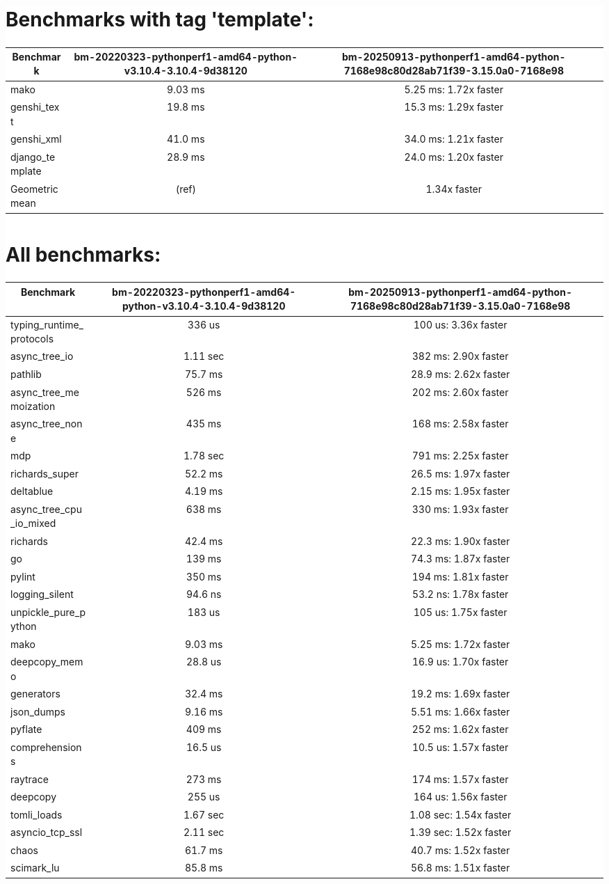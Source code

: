 Benchmarks with tag 'template':
===============================

| Benchmark       | bm-20220323-pythonperf1-amd64-python-v3.10.4-3.10.4-9d38120 | bm-20250913-pythonperf1-amd64-python-7168e98c80d28ab71f39-3.15.0a0-7168e98 |
|-----------------|:-----------------------------------------------------------:|:--------------------------------------------------------------------------:|
| mako            | 9.03 ms                                                     | 5.25 ms: 1.72x faster                                                      |
| genshi_text     | 19.8 ms                                                     | 15.3 ms: 1.29x faster                                                      |
| genshi_xml      | 41.0 ms                                                     | 34.0 ms: 1.21x faster                                                      |
| django_template | 28.9 ms                                                     | 24.0 ms: 1.20x faster                                                      |
| Geometric mean  | (ref)                                                       | 1.34x faster                                                               |

All benchmarks:
===============

| Benchmark                | bm-20220323-pythonperf1-amd64-python-v3.10.4-3.10.4-9d38120 | bm-20250913-pythonperf1-amd64-python-7168e98c80d28ab71f39-3.15.0a0-7168e98 |
|--------------------------|:-----------------------------------------------------------:|:--------------------------------------------------------------------------:|
| typing_runtime_protocols | 336 us                                                      | 100 us: 3.36x faster                                                       |
| async_tree_io            | 1.11 sec                                                    | 382 ms: 2.90x faster                                                       |
| pathlib                  | 75.7 ms                                                     | 28.9 ms: 2.62x faster                                                      |
| async_tree_memoization   | 526 ms                                                      | 202 ms: 2.60x faster                                                       |
| async_tree_none          | 435 ms                                                      | 168 ms: 2.58x faster                                                       |
| mdp                      | 1.78 sec                                                    | 791 ms: 2.25x faster                                                       |
| richards_super           | 52.2 ms                                                     | 26.5 ms: 1.97x faster                                                      |
| deltablue                | 4.19 ms                                                     | 2.15 ms: 1.95x faster                                                      |
| async_tree_cpu_io_mixed  | 638 ms                                                      | 330 ms: 1.93x faster                                                       |
| richards                 | 42.4 ms                                                     | 22.3 ms: 1.90x faster                                                      |
| go                       | 139 ms                                                      | 74.3 ms: 1.87x faster                                                      |
| pylint                   | 350 ms                                                      | 194 ms: 1.81x faster                                                       |
| logging_silent           | 94.6 ns                                                     | 53.2 ns: 1.78x faster                                                      |
| unpickle_pure_python     | 183 us                                                      | 105 us: 1.75x faster                                                       |
| mako                     | 9.03 ms                                                     | 5.25 ms: 1.72x faster                                                      |
| deepcopy_memo            | 28.8 us                                                     | 16.9 us: 1.70x faster                                                      |
| generators               | 32.4 ms                                                     | 19.2 ms: 1.69x faster                                                      |
| json_dumps               | 9.16 ms                                                     | 5.51 ms: 1.66x faster                                                      |
| pyflate                  | 409 ms                                                      | 252 ms: 1.62x faster                                                       |
| comprehensions           | 16.5 us                                                     | 10.5 us: 1.57x faster                                                      |
| raytrace                 | 273 ms                                                      | 174 ms: 1.57x faster                                                       |
| deepcopy                 | 255 us                                                      | 164 us: 1.56x faster                                                       |
| tomli_loads              | 1.67 sec                                                    | 1.08 sec: 1.54x faster                                                     |
| asyncio_tcp_ssl          | 2.11 sec                                                    | 1.39 sec: 1.52x faster                                                     |
| chaos                    | 61.7 ms                                                     | 40.7 ms: 1.52x faster                                                      |
| scimark_lu               | 85.8 ms                                                     | 56.8 ms: 1.51x faster                                                      |